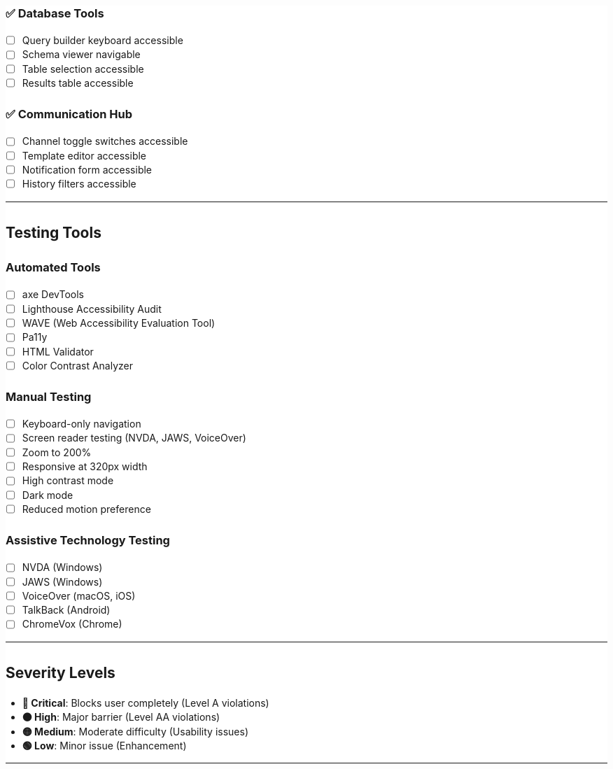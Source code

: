 ### ✅ Database Tools
- [ ] Query builder keyboard accessible
- [ ] Schema viewer navigable
- [ ] Table selection accessible
- [ ] Results table accessible

### ✅ Communication Hub
- [ ] Channel toggle switches accessible
- [ ] Template editor accessible
- [ ] Notification form accessible
- [ ] History filters accessible

---

## Testing Tools

### Automated Tools
- [ ] axe DevTools
- [ ] Lighthouse Accessibility Audit
- [ ] WAVE (Web Accessibility Evaluation Tool)
- [ ] Pa11y
- [ ] HTML Validator
- [ ] Color Contrast Analyzer

### Manual Testing
- [ ] Keyboard-only navigation
- [ ] Screen reader testing (NVDA, JAWS, VoiceOver)
- [ ] Zoom to 200%
- [ ] Responsive at 320px width
- [ ] High contrast mode
- [ ] Dark mode
- [ ] Reduced motion preference

### Assistive Technology Testing
- [ ] NVDA (Windows)
- [ ] JAWS (Windows)
- [ ] VoiceOver (macOS, iOS)
- [ ] TalkBack (Android)
- [ ] ChromeVox (Chrome)

---

## Severity Levels

- **🔴 Critical**: Blocks user completely (Level A violations)
- **🟠 High**: Major barrier (Level AA violations)
- **🟡 Medium**: Moderate difficulty (Usability issues)
- **🟢 Low**: Minor issue (Enhancement)

---